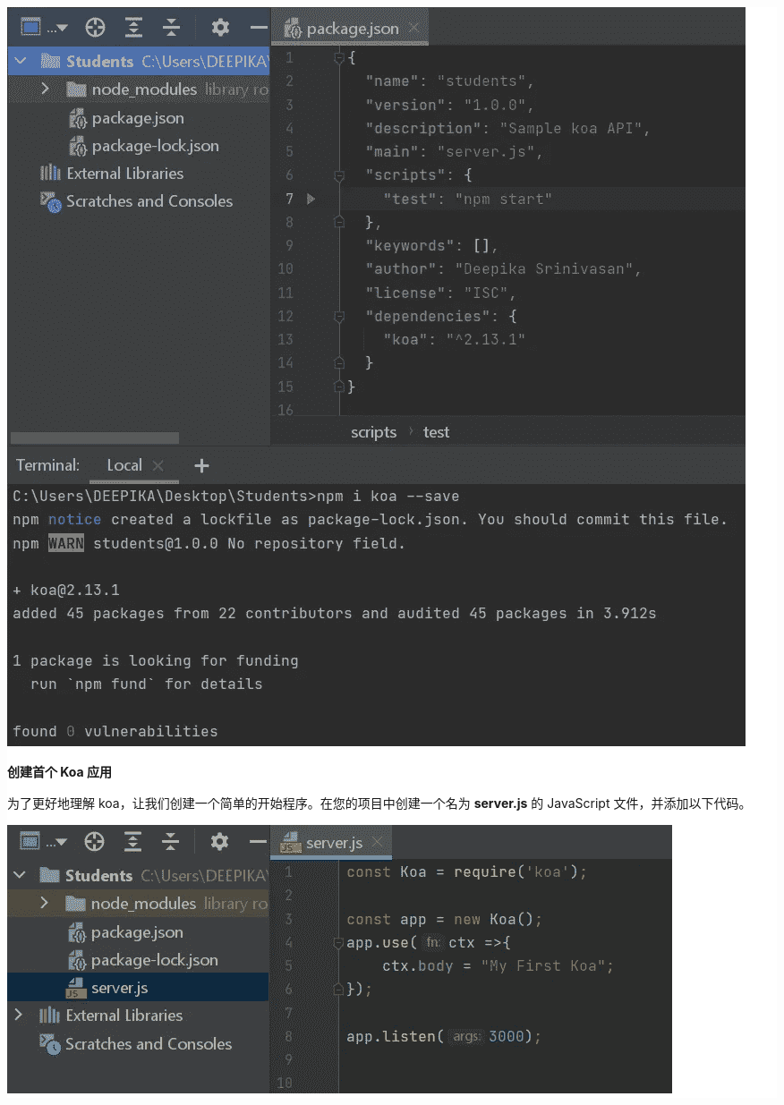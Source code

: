 ![](img/3416eb3ac28f09fac3bd8fba84baeda3.png)

**创建首个 Koa 应用**

为了更好地理解 koa，让我们创建一个简单的开始程序。在您的项目中创建一个名为 **server.js** 的 JavaScript 文件，并添加以下代码。

![](img/3d8bae4e5f990e0f0cd98c5aaee5ea17.png)
